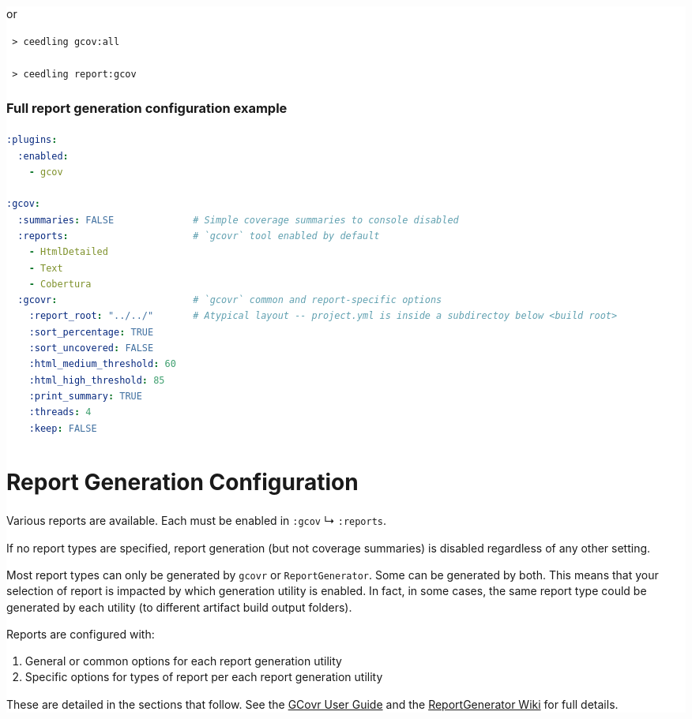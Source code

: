 or 

```shell
 > ceedling gcov:all

 > ceedling report:gcov
```

### Full report generation configuration example

```yaml
:plugins:
  :enabled:
    - gcov

:gcov:
  :summaries: FALSE              # Simple coverage summaries to console disabled
  :reports:                      # `gcovr` tool enabled by default
    - HtmlDetailed
    - Text
    - Cobertura
  :gcovr:                        # `gcovr` common and report-specific options
    :report_root: "../../"       # Atypical layout -- project.yml is inside a subdirectoy below <build root>
    :sort_percentage: TRUE
    :sort_uncovered: FALSE
    :html_medium_threshold: 60
    :html_high_threshold: 85
    :print_summary: TRUE
    :threads: 4
    :keep: FALSE
```

# Report Generation Configuration

Various reports are available. Each must be enabled in `:gcov` ↳ `:reports`.

If no report types are specified, report generation (but not coverage summaries) 
is disabled regardless of any other setting.

Most report types can only be generated by `gcovr` or `ReportGenerator`. Some 
can be generated by both. This means that your selection of report is impacted by
which generation utility is enabled. In fact, in some cases, the same report type 
could be generated by each utility (to different artifact build output folders).

Reports are configured with:

1. General or common options for each report generation utility
1. Specific options for types of report per each report generation utility

These are detailed in the sections that follow. See the 
[GCovr User Guide][gcovr-user-guide] and the 
[ReportGenerator Wiki][report-generator-wiki] for full details.

[gcovr-user-guide]: https://www.gcovr.com/en/stable/guide.html
[report-generator-wiki]: https://github.com/danielpalme/ReportGenerator/wiki


[troubleshooting]: #advanced-configuration--troubleshooting
[gcovr]: https://www.gcovr.com/
[ReportGenerator]: https://reportgenerator.io